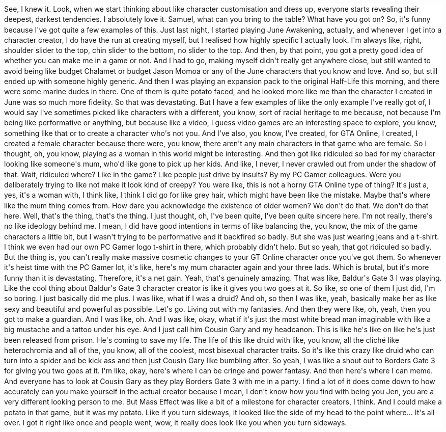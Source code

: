 See, I knew it. Look, when we start thinking about like character customisation and dress up, everyone starts revealing their deepest, darkest tendencies. I absolutely love it.
Samuel, what can you bring to the table? What have you got on?
So, it's funny because I've got quite a few examples of this. Just last night, I started playing June Awakening, actually, and whenever I get into a character creator, I do have the run at creating myself, but I realised how highly specific I actually look. I'm always like, right, shoulder slider to the top, chin slider to the bottom, no slider to the top.
And then, by that point, you got a pretty good idea of whether you can make me in a game or not. And I had to go, making myself didn't really get anywhere close, but still wanted to avoid being like budget Chalamet or budget Jason Momoa or any of the June characters that you know and love. And so, but still ended up with someone highly generic.
And then I was playing an expansion pack to the original Half-Life this morning, and there were some marine dudes in there. One of them is quite potato faced, and he looked more like me than the character I created in June was so much more fidelity. So that was devastating.
But I have a few examples of like the only example I've really got of, I would say I've sometimes picked like characters with a different, you know, sort of racial heritage to me because, not because I'm being like performative or anything, but because like a video, I guess video games are an interesting space to explore, you know, something like that or to create a character who's not you. And I've also, you know, I've created, for GTA Online, I created, I created a female character because there were, you know, there aren't any main characters in that game who are female. So I thought, oh, you know, playing as a woman in this world might be interesting.
And then got like ridiculed so bad for my character looking like someone's mum, who'd like gone to pick up her kids. And like, I never, I never crawled out from under the shadow of that.
Wait, ridiculed where? Like in the game? Like people just drive by insults?
By my PC Gamer colleagues.
Were you deliberately trying to like not make it look kind of creepy?
You were like, this is not a horny GTA Online type of thing?
It's just a, yes, it's a woman with, I think like, I think I did go for like grey hair, which might have been like the mistake. Maybe that's where like the mum thing comes from.
How dare you acknowledge the existence of older women? We don't do that. We don't do that here.
Well, that's the thing, that's the thing. I just thought, oh, I've been quite, I've been quite sincere here. I'm not really, there's no like ideology behind me.
I mean, I did have good intentions in terms of like balancing the, you know, the mix of the game characters a little bit, but I wasn't trying to be performative and it backfired so badly. But she was just wearing jeans and a t-shirt. I think we even had our own PC Gamer logo t-shirt in there, which probably didn't help.
But so yeah, that got ridiculed so badly. But the thing is, you can't really make massive cosmetic changes to your GT Online character once you've got them. So whenever it's heist time with the PC Gamer lot, it's like, here's my mum character again and your three lads.
Which is brutal, but it's more funny than it is devastating. Therefore, it's a net gain.
Yeah, that's genuinely amazing. That was like, Baldur's Gate 3 I was playing. Like the cool thing about Baldur's Gate 3 character creator is like it gives you two goes at it.
So like, so one of them I just did, I'm so boring. I just basically did me plus. I was like, what if I was a druid?
And oh, so then I was like, yeah, basically make her as like sexy and beautiful and powerful as possible. Let's go. Living out with my fantasies.
And then they were like, oh, yeah, then you got to make a guardian. And I was like, oh. And I was like, okay, what if it's just the most white bread man imaginable with like a big mustache and a tattoo under his eye.
And I just call him Cousin Gary and my headcanon. This is like he's like on like he's just been released from prison. He's coming to save my life.
The life of this like druid with like, you know, all the cliché like heterochromia and all of the, you know, all of the coolest, most bisexual character traits. So it's like this crazy like druid who can turn into a spider and be kick ass and then just Cousin Gary like bumbling after. So yeah, I was like a shout out to Borders Gate 3 for giving you two goes at it.
I'm like, okay, here's where I can be cringe and power fantasy. And then here's where I can meme. And everyone has to look at Cousin Gary as they play Borders Gate 3 with me in a party.
I find a lot of it does come down to how accurately can you make yourself in the actual creator because I mean, I don't know how you find with being you Jen, you are a very different looking person to me. But Mass Effect was like a bit of a milestone for character creators, I think. And I could make a potato in that game, but it was my potato.
Like if you turn sideways, it looked like the side of my head to the point where... It's all over. I got it right like once and people went, wow, it really does look like you when you turn sideways.